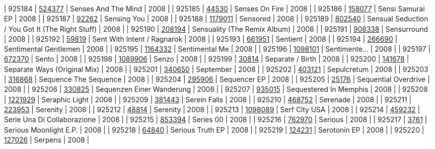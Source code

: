 | 925184 | [524377](https://www.discogs.com/master/524377) | Senses And The Mind | 2008 |
| 925185 | [44530](https://www.discogs.com/master/44530) | Senses On Fire | 2008 |
| 925186 | [158077](https://www.discogs.com/master/158077) | Sensi Samurai EP | 2008 |
| 925187 | [92262](https://www.discogs.com/master/92262) | Sensing You | 2008 |
| 925188 | [1179011](https://www.discogs.com/master/1179011) | Sensored | 2008 |
| 925189 | [802540](https://www.discogs.com/master/802540) | Sensual Seduction / You Got It (The Right Stuff) | 2008 |
| 925190 | [208194](https://www.discogs.com/master/208194) | Sensuality (The Remix Album) | 2008 |
| 925191 | [908338](https://www.discogs.com/master/908338) | Sensurround | 2008 |
| 925192 | [59819](https://www.discogs.com/master/59819) | Sent With Intent / Ragnarok | 2008 |
| 925193 | [661951](https://www.discogs.com/master/661951) | Sentient | 2008 |
| 925194 | [266690](https://www.discogs.com/master/266690) | Sentimental Gentlemen | 2008 |
| 925195 | [1164332](https://www.discogs.com/master/1164332) | Sentimental Me | 2008 |
| 925196 | [1098101](https://www.discogs.com/master/1098101) | Sentimente... | 2008 |
| 925197 | [672370](https://www.discogs.com/master/672370) | Sento | 2008 |
| 925198 | [1089906](https://www.discogs.com/master/1089906) | Senzo | 2008 |
| 925199 | [30814](https://www.discogs.com/master/30814) | Separate / Birth | 2008 |
| 925200 | [141678](https://www.discogs.com/master/141678) | Separate Ways (Original Mix) | 2008 |
| 925201 | [340650](https://www.discogs.com/master/340650) | September | 2008 |
| 925202 | [403121](https://www.discogs.com/master/403121) | Sepulcretum | 2008 |
| 925203 | [316868](https://www.discogs.com/master/316868) | Sequence The Sequence | 2008 |
| 925204 | [295906](https://www.discogs.com/master/295906) | Sequencer EP | 2008 |
| 925205 | [25176](https://www.discogs.com/master/25176) | Sequential Overdrive | 2008 |
| 925206 | [330825](https://www.discogs.com/master/330825) | Sequenzen Einer Wanderung | 2008 |
| 925207 | [935015](https://www.discogs.com/master/935015) | Sequestered In Memphis | 2008 |
| 925208 | [1221929](https://www.discogs.com/master/1221929) | Seraphic Light | 2008 |
| 925209 | [381443](https://www.discogs.com/master/381443) | Serein Falls | 2008 |
| 925210 | [468752](https://www.discogs.com/master/468752) | Serenade | 2008 |
| 925211 | [223953](https://www.discogs.com/master/223953) | Serenity | 2008 |
| 925212 | [48814](https://www.discogs.com/master/48814) | Serenity | 2008 |
| 925213 | [1098089](https://www.discogs.com/master/1098089) | Serf City USA | 2008 |
| 925214 | [459232](https://www.discogs.com/master/459232) | Serie Una Di Collaborazione | 2008 |
| 925215 | [853394](https://www.discogs.com/master/853394) | Series 00 | 2008 |
| 925216 | [762970](https://www.discogs.com/master/762970) | Serious | 2008 |
| 925217 | [3761](https://www.discogs.com/master/3761) | Serious Moonlight E.P. | 2008 |
| 925218 | [64840](https://www.discogs.com/master/64840) | Serious Truth EP | 2008 |
| 925219 | [124231](https://www.discogs.com/master/124231) | Serotonin EP | 2008 |
| 925220 | [127026](https://www.discogs.com/master/127026) | Serpens | 2008 |